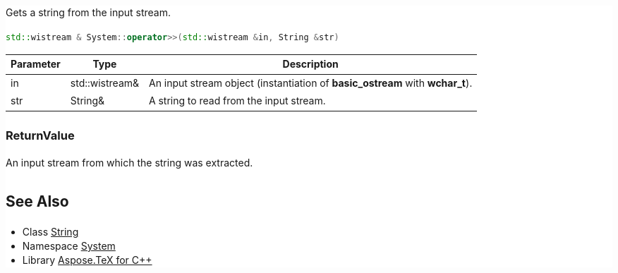 
Gets a string from the input stream.

```cpp
std::wistream & System::operator>>(std::wistream &in, String &str)
```


| Parameter | Type | Description |
| --- | --- | --- |
| in | std::wistream\& | An input stream object (instantiation of **basic_ostream** with **wchar_t**). |
| str | String\& | A string to read from the input stream. |

### ReturnValue

An input stream from which the string was extracted.

## See Also

* Class [String](../string/)
* Namespace [System](../)
* Library [Aspose.TeX for C++](../../)
